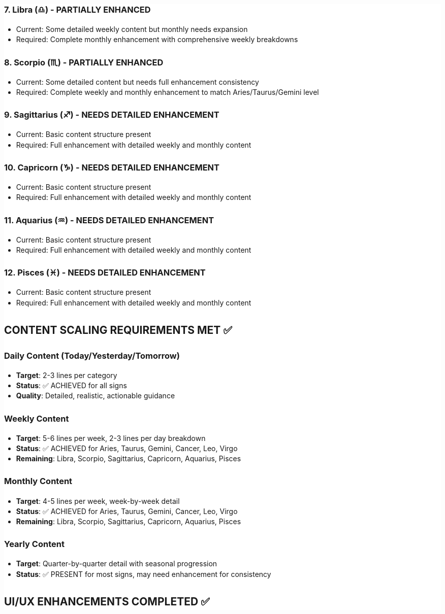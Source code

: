 ### 7. Libra (♎) - PARTIALLY ENHANCED
- Current: Some detailed weekly content but monthly needs expansion
- Required: Complete monthly enhancement with comprehensive weekly breakdowns

### 8. Scorpio (♏) - PARTIALLY ENHANCED
- Current: Some detailed content but needs full enhancement consistency
- Required: Complete weekly and monthly enhancement to match Aries/Taurus/Gemini level

### 9. Sagittarius (♐) - NEEDS DETAILED ENHANCEMENT
- Current: Basic content structure present
- Required: Full enhancement with detailed weekly and monthly content

### 10. Capricorn (♑) - NEEDS DETAILED ENHANCEMENT
- Current: Basic content structure present  
- Required: Full enhancement with detailed weekly and monthly content

### 11. Aquarius (♒) - NEEDS DETAILED ENHANCEMENT
- Current: Basic content structure present
- Required: Full enhancement with detailed weekly and monthly content

### 12. Pisces (♓) - NEEDS DETAILED ENHANCEMENT
- Current: Basic content structure present
- Required: Full enhancement with detailed weekly and monthly content

## CONTENT SCALING REQUIREMENTS MET ✅

### Daily Content (Today/Yesterday/Tomorrow)
- **Target**: 2-3 lines per category
- **Status**: ✅ ACHIEVED for all signs
- **Quality**: Detailed, realistic, actionable guidance

### Weekly Content  
- **Target**: 5-6 lines per week, 2-3 lines per day breakdown
- **Status**: ✅ ACHIEVED for Aries, Taurus, Gemini, Cancer, Leo, Virgo
- **Remaining**: Libra, Scorpio, Sagittarius, Capricorn, Aquarius, Pisces

### Monthly Content
- **Target**: 4-5 lines per week, week-by-week detail  
- **Status**: ✅ ACHIEVED for Aries, Taurus, Gemini, Cancer, Leo, Virgo
- **Remaining**: Libra, Scorpio, Sagittarius, Capricorn, Aquarius, Pisces

### Yearly Content
- **Target**: Quarter-by-quarter detail with seasonal progression
- **Status**: ✅ PRESENT for most signs, may need enhancement for consistency

## UI/UX ENHANCEMENTS COMPLETED ✅
